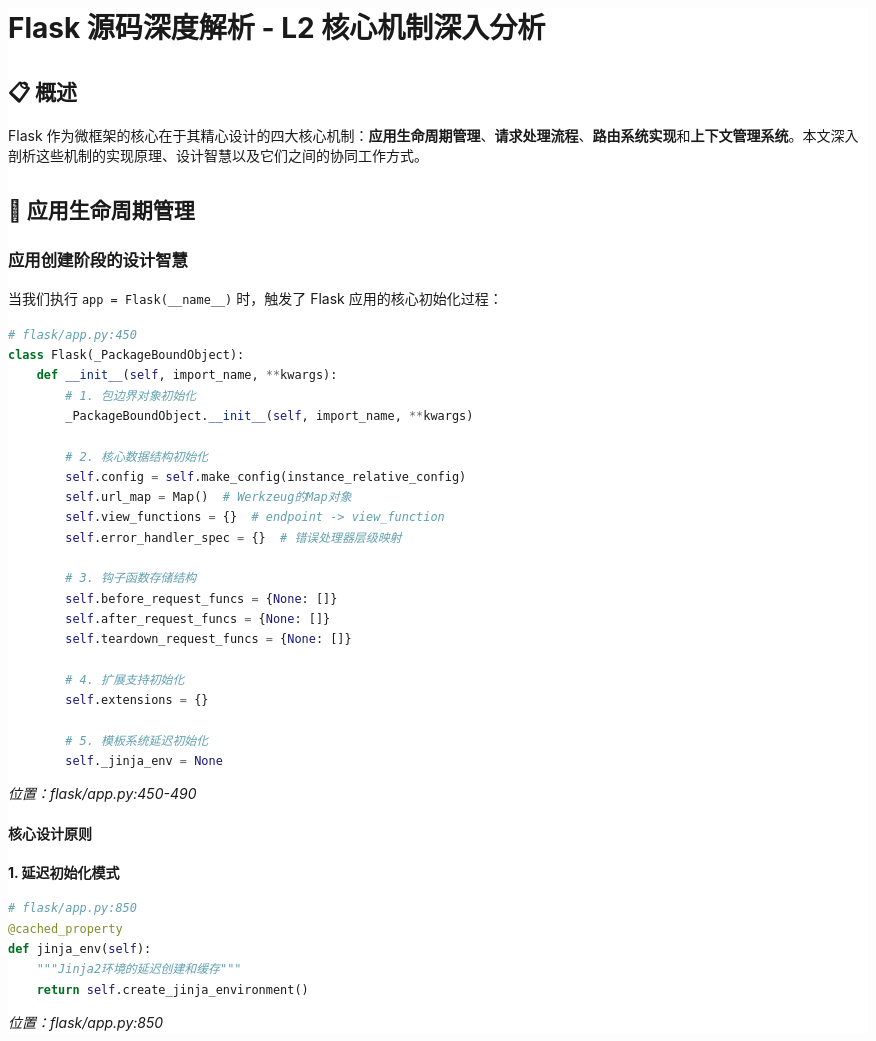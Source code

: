 # Flask 源码深度解析 - L2 核心机制深入分析

## 📋 概述

Flask 作为微框架的核心在于其精心设计的四大核心机制：**应用生命周期管理**、**请求处理流程**、**路由系统实现**和**上下文管理系统**。本文深入剖析这些机制的实现原理、设计智慧以及它们之间的协同工作方式。

## 🔄 应用生命周期管理

### 应用创建阶段的设计智慧

当我们执行 `app = Flask(__name__)` 时，触发了 Flask 应用的核心初始化过程：

```python
# flask/app.py:450
class Flask(_PackageBoundObject):
    def __init__(self, import_name, **kwargs):
        # 1. 包边界对象初始化
        _PackageBoundObject.__init__(self, import_name, **kwargs)
        
        # 2. 核心数据结构初始化
        self.config = self.make_config(instance_relative_config)
        self.url_map = Map()  # Werkzeug的Map对象
        self.view_functions = {}  # endpoint -> view_function
        self.error_handler_spec = {}  # 错误处理器层级映射
        
        # 3. 钩子函数存储结构
        self.before_request_funcs = {None: []}
        self.after_request_funcs = {None: []}
        self.teardown_request_funcs = {None: []}
        
        # 4. 扩展支持初始化
        self.extensions = {}
        
        # 5. 模板系统延迟初始化
        self._jinja_env = None
```
*位置：flask/app.py:450-490*

#### 核心设计原则

**1. 延迟初始化模式**
```python
# flask/app.py:850
@cached_property
def jinja_env(self):
    """Jinja2环境的延迟创建和缓存"""
    return self.create_jinja_environment()
```
*位置：flask/app.py:850*
